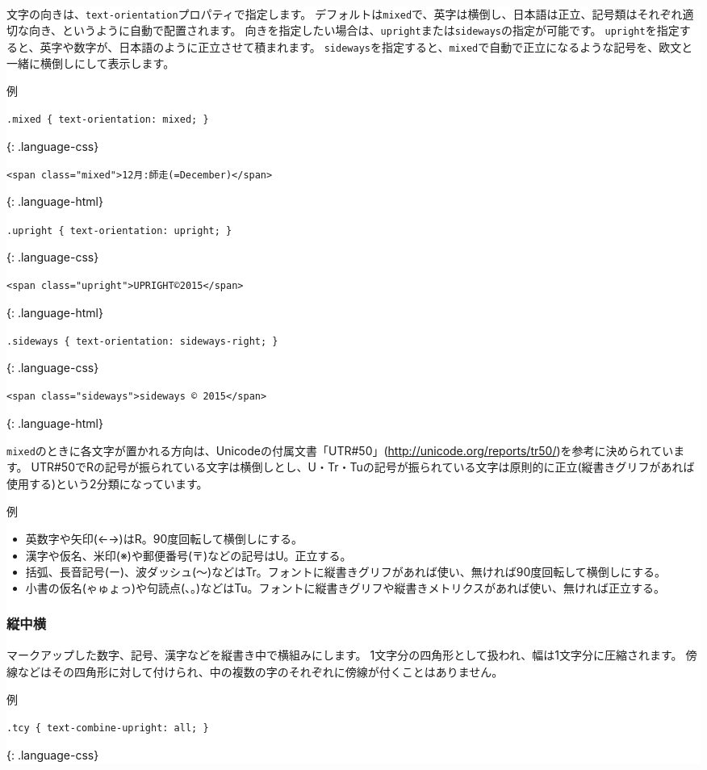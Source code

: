 文字の向きは、`text-orientation`プロパティで指定します。
デフォルトは`mixed`で、英字は横倒し、日本語は正立、記号類はそれぞれ適切な向き、というように自動で配置されます。
向きを指定したい場合は、`upright`または`sideways`の指定が可能です。
`upright`を指定すると、英字や数字が、日本語のように正立させて積まれます。
`sideways`を指定すると、`mixed`で自動で正立になるような記号を、欧文と一緒に横倒しにして表示します。

例

~~~
.mixed { text-orientation: mixed; }
~~~
{: .language-css}

~~~
<span class="mixed">12月:師走(=December)</span>
~~~
{: .language-html}

~~~
.upright { text-orientation: upright; }
~~~
{: .language-css}

~~~
<span class="upright">UPRIGHT©2015</span>
~~~
{: .language-html}

~~~
.sideways { text-orientation: sideways-right; }
~~~
{: .language-css}

~~~
<span class="sideways">sideways © 2015</span>
~~~
{: .language-html}

`mixed`のときに各文字が置かれる方向は、Unicodeの付属文書「UTR#50」(<http://unicode.org/reports/tr50/>)を参考に決められています。
UTR#50でRの記号が振られている文字は横倒しとし、U・Tr・Tuの記号が振られている文字は原則的に正立(縦書きグリフがあれば使用する)という2分類になっています。

例

- 英数字や矢印(←→)はR。90度回転して横倒しにする。
- 漢字や仮名、米印(※)や郵便番号(〒)などの記号はU。正立する。
- 括弧、長音記号(ー)、波ダッシュ(〜)などはTr。フォントに縦書きグリフがあれば使い、無ければ90度回転して横倒しにする。
- 小書の仮名(ゃゅょっ)や句読点(、。)などはTu。フォントに縦書きグリフや縦書きメトリクスがあれば使い、無ければ正立する。

### 縦中横

マークアップした数字、記号、漢字などを縦書き中で横組みにします。
1文字分の四角形として扱われ、幅は1文字分に圧縮されます。
傍線などはその四角形に対して付けられ、中の複数の字のそれぞれに傍線が付くことはありません。

例

~~~
.tcy { text-combine-upright: all; }
~~~
{: .language-css}
